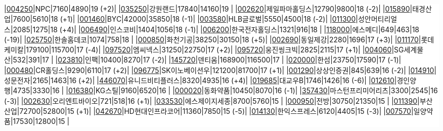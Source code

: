 |[004250](https://finance.daum.net/quotes/A004250)|NPC|7160|4890|19 (+2)|
|[035250](https://finance.daum.net/quotes/A035250)|강원랜드|17840|14160|19 |
|[002620](https://finance.daum.net/quotes/A002620)|제일파마홀딩스|12790|9800|18 (-2)|
|[015890](https://finance.daum.net/quotes/A015890)|태경산업|7600|5610|18 (+1)|
|[001460](https://finance.daum.net/quotes/A001460)|BYC|42000|35850|18 (-1)|
|[003580](https://finance.daum.net/quotes/A003580)|HLB글로벌|5550|4500|18 (-2)|
|[011300](https://finance.daum.net/quotes/A011300)|성안머티리얼스|2085|1275|18 (+4)|
|[006490](https://finance.daum.net/quotes/A006490)|인스코비|1404|1056|18 (-1)|
|[006200](https://finance.daum.net/quotes/A006200)|한국전자홀딩스|1321|916|18 |
|[118000](https://finance.daum.net/quotes/A118000)|에스메디|649|463|18 (-19)|
|[025750](https://finance.daum.net/quotes/A025750)|한솔홈데코|1074|758|18 |
|[000850](https://finance.daum.net/quotes/A000850)|화천기공|38250|30150|18 (+5)|
|[002690](https://finance.daum.net/quotes/A002690)|동일제강|2280|1696|17 (+3)|
|[011170](https://finance.daum.net/quotes/A011170)|롯데케미칼|179100|115700|17 (-4)|
|[097520](https://finance.daum.net/quotes/A097520)|엠씨넥스|31250|22750|17 (+2)|
|[095720](https://finance.daum.net/quotes/A095720)|웅진씽크빅|2825|2115|17 (+1)|
|[004060](https://finance.daum.net/quotes/A004060)|SG세계물산|532|391|17 |
|[023810](https://finance.daum.net/quotes/A023810)|인팩|10400|8270|17 (-2)|
|[145720](https://finance.daum.net/quotes/A145720)|덴티움|168900|116500|17 |
|[020000](https://finance.daum.net/quotes/A020000)|한섬|23750|17590|17 (-1)|
|[000480](https://finance.daum.net/quotes/A000480)|CR홀딩스|9290|6110|17 (+2)|
|[096775](https://finance.daum.net/quotes/A096775)|SK이노베이션우|121200|81700|17 (+1)|
|[001290](https://finance.daum.net/quotes/A001290)|상상인증권|845|639|16 (-2)|
|[014910](https://finance.daum.net/quotes/A014910)|성문전자|2165|1463|16 (+2)|
|[446070](https://finance.daum.net/quotes/A446070)|유니드비티플러스|8320|4935|16 (+4)|
|[019685](https://finance.daum.net/quotes/A019685)|대교우B|1746|1426|16 (-6)|
|[012610](https://finance.daum.net/quotes/A012610)|경인양행|4735|3330|16 |
|[016380](https://finance.daum.net/quotes/A016380)|KG스틸|9160|6520|16 |
|[000020](https://finance.daum.net/quotes/A000020)|동화약품|10450|8070|16 (-1)|
|[357430](https://finance.daum.net/quotes/A357430)|마스턴프리미어리츠|3300|2545|16 (-3)|
|[002630](https://finance.daum.net/quotes/A002630)|오리엔트바이오|721|518|16 (+1)|
|[033530](https://finance.daum.net/quotes/A033530)|에스제이지세종|8700|5760|15 |
|[000950](https://finance.daum.net/quotes/A000950)|전방|30750|21350|15 |
|[011390](https://finance.daum.net/quotes/A011390)|부산산업|72700|52800|15 (+1)|
|[042670](https://finance.daum.net/quotes/A042670)|HD현대인프라코어|11360|7850|15 (-5)|
|[014130](https://finance.daum.net/quotes/A014130)|한익스프레스|6120|4405|15 (-3)|
|[007570](https://finance.daum.net/quotes/A007570)|일양약품|17530|12800|15 |
